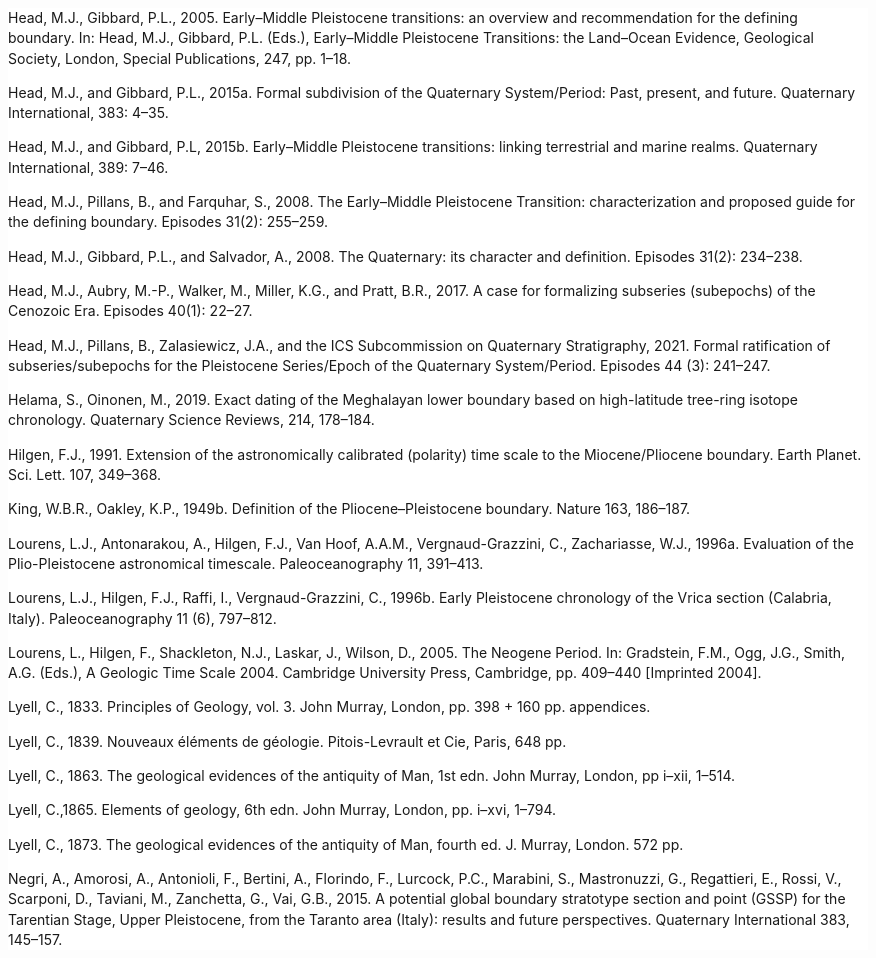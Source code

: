 Head, M.J., Gibbard, P.L., 2005. Early–Middle Pleistocene transitions: an overview and recommendation for the defining boundary. In: Head, M.J., Gibbard, P.L. (Eds.), Early–Middle Pleistocene Transitions: the Land–Ocean Evidence, Geological Society, London, Special Publications, 247, pp. 1–18.

Head, M.J., and Gibbard, P.L., 2015a.  Formal subdivision of the Quaternary System/Period: Past, present, and future. Quaternary International, 383: 4–35.

Head, M.J., and Gibbard, P.L, 2015b. Early–Middle Pleistocene transitions: linking terrestrial and marine realms. Quaternary International, 389: 7–46.

Head, M.J., Pillans, B., and Farquhar, S., 2008.  The Early–Middle Pleistocene Transition: characterization and proposed guide for the defining boundary.  Episodes 31(2): 255–259.

Head, M.J., Gibbard, P.L., and Salvador, A., 2008.  The Quaternary: its character and definition.  Episodes 31(2): 234–238.

Head, M.J., Aubry, M.-P., Walker, M., Miller, K.G., and Pratt, B.R., 2017. A case for formalizing subseries (subepochs) of the Cenozoic Era.  Episodes 40(1): 22–27.

Head, M.J., Pillans, B., Zalasiewicz, J.A., and the ICS Subcommission on Quaternary Stratigraphy, 2021. Formal ratification of subseries/subepochs for the Pleistocene Series/Epoch of the Quaternary System/Period. Episodes 44 (3): 241–247.

Helama, S., Oinonen, M., 2019. Exact dating of the Meghalayan lower boundary based on high-latitude tree-ring isotope chronology. Quaternary Science Reviews, 214, 178–184.

Hilgen, F.J., 1991. Extension of the astronomically calibrated (polarity) time scale to the Miocene/Pliocene boundary. Earth Planet. Sci. Lett. 107, 349–368.

King, W.B.R., Oakley, K.P., 1949b. Definition of the Pliocene–Pleistocene boundary. Nature 163, 186–187.

Lourens, L.J., Antonarakou, A., Hilgen, F.J., Van Hoof, A.A.M., Vergnaud-Grazzini, C., Zachariasse, W.J., 1996a. Evaluation of the Plio-Pleistocene astronomical timescale. Paleoceanography 11, 391–413.

Lourens, L.J., Hilgen, F.J., Raffi, I., Vergnaud-Grazzini, C., 1996b. Early Pleistocene chronology of the Vrica section (Calabria, Italy). Paleoceanography 11 (6), 797–812.

Lourens, L., Hilgen, F., Shackleton, N.J., Laskar, J., Wilson, D., 2005. The Neogene Period. In: Gradstein, F.M., Ogg, J.G., Smith, A.G. (Eds.), A Geologic Time Scale 2004. Cambridge University Press, Cambridge, pp. 409–440 [Imprinted 2004].

Lyell, C., 1833. Principles of Geology, vol. 3. John Murray, London, pp. 398 + 160 pp. appendices.

Lyell, C., 1839. Nouveaux éléments de géologie. Pitois-Levrault et Cie, Paris, 648 pp.

Lyell, C., 1863. The geological evidences of the antiquity of Man, 1st edn. John Murray, London, pp i–xii, 1–514.

Lyell, C.,1865. Elements of geology, 6th edn. John Murray, London, pp. i–xvi, 1–794.

Lyell, C., 1873. The geological evidences of the antiquity of Man, fourth ed. J. Murray, London. 572 pp.

Negri, A., Amorosi, A., Antonioli, F., Bertini, A., Florindo, F., Lurcock, P.C., Marabini, S., Mastronuzzi, G., Regattieri, E., Rossi, V., Scarponi, D., Taviani, M., Zanchetta, G., Vai, G.B., 2015. A potential global boundary stratotype section and point (GSSP) for the Tarentian Stage, Upper Pleistocene, from the Taranto area (Italy): results and future perspectives. Quaternary International 383, 145–157.
